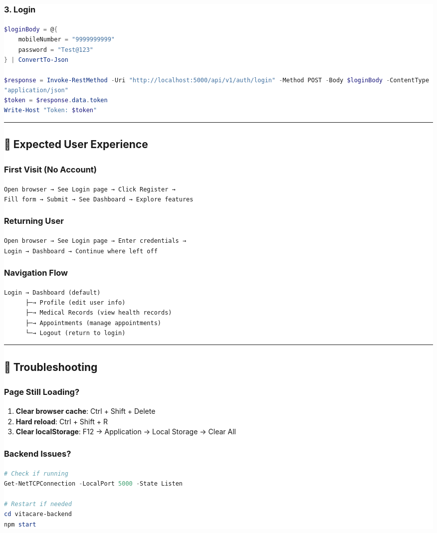 ### 3. Login
```powershell
$loginBody = @{
    mobileNumber = "9999999999"
    password = "Test@123"
} | ConvertTo-Json

$response = Invoke-RestMethod -Uri "http://localhost:5000/api/v1/auth/login" -Method POST -Body $loginBody -ContentType "application/json"
$token = $response.data.token
Write-Host "Token: $token"
```

---

## 🎯 Expected User Experience

### First Visit (No Account)
```
Open browser → See Login page → Click Register → 
Fill form → Submit → See Dashboard → Explore features
```

### Returning User
```
Open browser → See Login page → Enter credentials → 
Login → Dashboard → Continue where left off
```

### Navigation Flow
```
Login → Dashboard (default)
      ├─→ Profile (edit user info)
      ├─→ Medical Records (view health records)
      ├─→ Appointments (manage appointments)
      └─→ Logout (return to login)
```

---

## 🐛 Troubleshooting

### Page Still Loading?
1. **Clear browser cache**: Ctrl + Shift + Delete
2. **Hard reload**: Ctrl + Shift + R
3. **Clear localStorage**: F12 → Application → Local Storage → Clear All

### Backend Issues?
```powershell
# Check if running
Get-NetTCPConnection -LocalPort 5000 -State Listen

# Restart if needed
cd vitacare-backend
npm start
```
